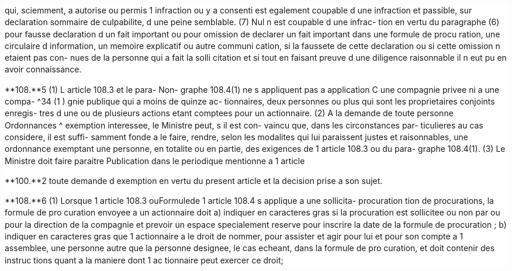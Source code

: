 qui, sciemment, a autorise ou permis
1 infraction ou y a consenti est egalement
coupable d une infraction et passible, sur
declaration sommaire de culpabilite,
d une peine semblable.
(7) Nul n est coupable d une infrac-
tion en vertu du paragraphe (6) pour
fausse declaration d un fait important
ou pour omission de declarer un fait
important dans une formule de procu
ration, une circulaire d information, un
memoire explicatif ou autre communi
cation, si la faussete de cette declaration
ou si cette omission n etaient pas con-
nues de la personne qui a fait la solli
citation et si tout en faisant preuve
d une diligence raisonnable il n eut pu
en avoir connaissance.

**108.**5 (1) L article 108.3 et le para- Non-
graphe 108.4(1) ne s appliquent pas a application
C
une compagnie privee ni a une compa- ^34 (1 )
gnie publique qui a moins de quinze ac-
tionnaires, deux personnes ou plus qui
sont les proprietaires conjoints enregis-
tres d une ou de plusieurs actions etant
comptees pour un actionnaire.
(2) A la demande de toute personne Ordonnances
^ exemption
interessee, le Ministre peut, s il est con-
vaincu que, dans les circonstances par-
ticulieres au cas considere, il est suffi-
samment fonde a le faire, rendre, selon
les modalites qui lui paraissent justes et
raisonnables, une ordonnance exemptant
une personne, en totalite ou en partie, des
exigences de 1 article 108.3 ou du para-
graphe 108.4(1).
(3) Le Ministre doit faire paraitre Publication
dans le periodique mentionne a 1 article

**100.**2 toute demande d exemption en
vertu du present article et la decision
prise a son sujet.

**108.**6 (1) Lorsque 1 article 108.3 ouFormulede
1 article 108.4 s applique a une sollicita- procuration
tion de procurations, la formule de pro
curation envoyee a un actionnaire doit
a) indiquer en caracteres gras si la
procuration est sollicitee ou non par
ou pour la direction de la compagnie et
prevoir un espace specialement reserve
pour inscrire la date de la formule de
procuration ;
b) indiquer en caracteres gras que
1 actionnaire a le droit de nommer,
pour assister et agir pour lui et pour
son compte a 1 assemblee, une personne
autre que la personne designee, le
cas echeant, dans la formule de pro
curation, et doit contenir des instruc
tions quant a la maniere dont 1 ac
tionnaire peut exercer ce droit;